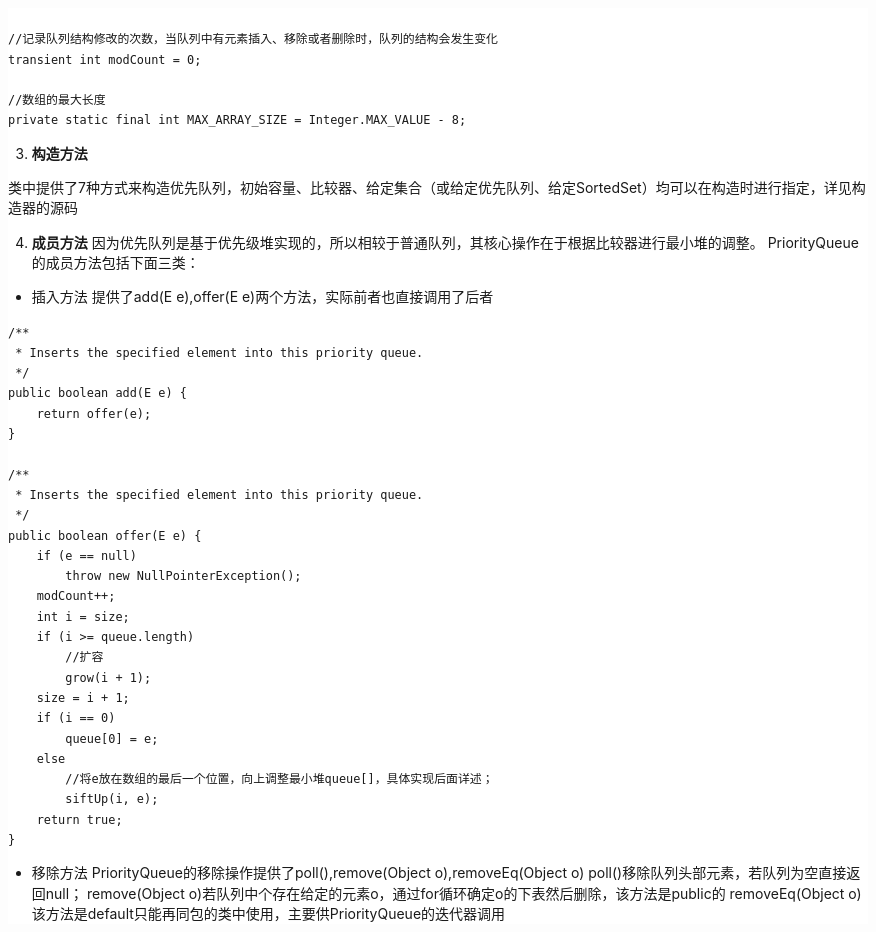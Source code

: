 ```

//记录队列结构修改的次数，当队列中有元素插入、移除或者删除时，队列的结构会发生变化
transient int modCount = 0; 

//数组的最大长度
private static final int MAX_ARRAY_SIZE = Integer.MAX_VALUE - 8;
```

3. **构造方法**

类中提供了7种方式来构造优先队列，初始容量、比较器、给定集合（或给定优先队列、给定SortedSet）均可以在构造时进行指定，详见构造器的源码

4. **成员方法**
   因为优先队列是基于优先级堆实现的，所以相较于普通队列，其核心操作在于根据比较器进行最小堆的调整。
   PriorityQueue的成员方法包括下面三类：

* 插入方法
  提供了add(E e),offer(E e)两个方法，实际前者也直接调用了后者

```
/**
 * Inserts the specified element into this priority queue.
 */
public boolean add(E e) {
    return offer(e);
}

/**
 * Inserts the specified element into this priority queue.
 */
public boolean offer(E e) {
    if (e == null)
        throw new NullPointerException();
    modCount++;
    int i = size;
    if (i >= queue.length)
        //扩容
        grow(i + 1);
    size = i + 1;
    if (i == 0)
        queue[0] = e;
    else
        //将e放在数组的最后一个位置，向上调整最小堆queue[]，具体实现后面详述；
        siftUp(i, e);
    return true;
}
```

* 移除方法
  PriorityQueue的移除操作提供了poll(),remove(Object o),removeEq(Object o)
  poll()移除队列头部元素，若队列为空直接返回null；
  remove(Object o)若队列中个存在给定的元素o，通过for循环确定o的下表然后删除，该方法是public的
  removeEq(Object o)该方法是default只能再同包的类中使用，主要供PriorityQueue的迭代器调用
